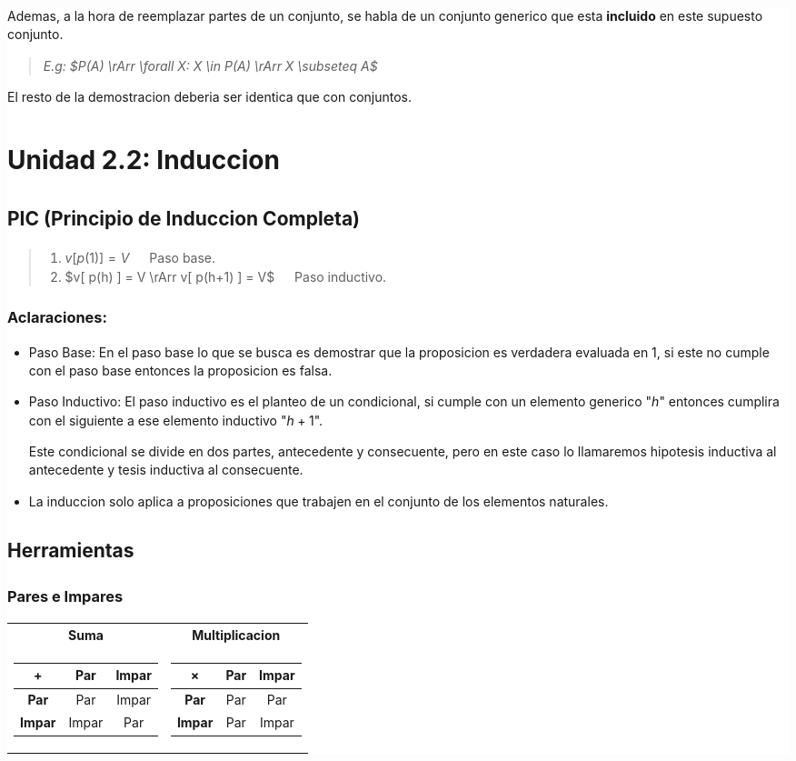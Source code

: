Ademas, a la hora de reemplazar partes de un conjunto, se habla de un conjunto generico que esta **incluido** en este supuesto conjunto.

>*E.g: $P(A) \rArr \forall X: X \in P(A) \rArr X \subseteq A$*

El resto de la demostracion deberia ser identica que con conjuntos.


# **Unidad 2.2: Induccion**

## **PIC (Principio de Induccion Completa)**

> 1. $v[ p(1) ] = V$   Paso base.
> 2. $v[ p(h) ] = V \rArr v[ p(h+1) ] = V$   Paso inductivo.

### **Aclaraciones:**

* Paso Base: En el paso base lo que se busca es demostrar que la proposicion es verdadera evaluada en 1, si este no cumple con el paso base entonces la proposicion es falsa.

* Paso Inductivo: El paso inductivo es el planteo de un condicional, si cumple con un elemento generico "$h$" entonces cumplira con el siguiente a ese elemento inductivo "$h+1$".

	Este condicional se divide en dos partes, antecedente y consecuente, pero en este caso lo llamaremos hipotesis inductiva al antecedente y tesis inductiva al consecuente.

* La induccion solo aplica a proposiciones que trabajen en el conjunto de los elementos naturales.


## Herramientas

### Pares e Impares

<div style="text-align:center">
<table style="margin:auto">
<tr>
	<th style="text-align:center">Suma</th>
	<th style="text-align:center">Multiplicacion</th>
</tr>
<tr><td>


|    $+$    | **Par** | **Impar** |
|:---------:|---------|:---------:|
|  **Par**  | Par     |   Impar   |
| **Impar** | Impar   |    Par    |

</td><td>

| $\times$  | **Par** | **Impar** |
|:---------:|---------|-----------|
|  **Par**  | Par     | Par       |
| **Impar** | Par     | Impar     |
